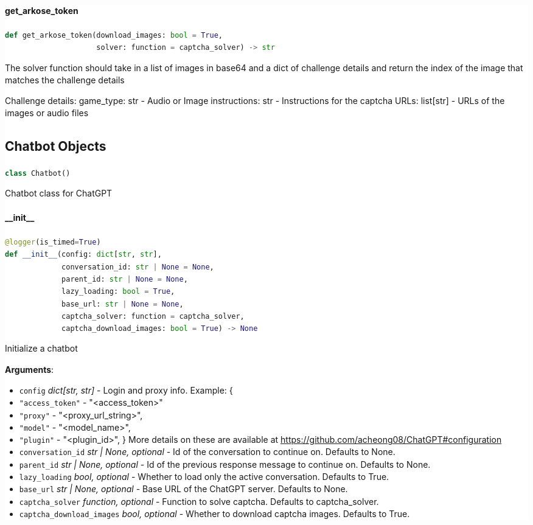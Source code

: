 <a id="revChatGPT.V1.get_arkose_token"></a>

#### get\_arkose\_token

```python
def get_arkose_token(download_images: bool = True,
                     solver: function = captcha_solver) -> str
```

The solver function should take in a list of images in base64 and a dict of challenge details
and return the index of the image that matches the challenge details

Challenge details:
    game_type: str - Audio or Image
    instructions: str - Instructions for the captcha
    URLs: list[str] - URLs of the images or audio files

<a id="revChatGPT.V1.Chatbot"></a>

## Chatbot Objects

```python
class Chatbot()
```

Chatbot class for ChatGPT

<a id="revChatGPT.V1.Chatbot.__init__"></a>

#### \_\_init\_\_

```python
@logger(is_timed=True)
def __init__(config: dict[str, str],
             conversation_id: str | None = None,
             parent_id: str | None = None,
             lazy_loading: bool = True,
             base_url: str | None = None,
             captcha_solver: function = captcha_solver,
             captcha_download_images: bool = True) -> None
```

Initialize a chatbot

**Arguments**:

- `config` _dict[str, str]_ - Login and proxy info. Example:
  {
- `"access_token"` - "<access_token>"
- `"proxy"` - "<proxy_url_string>",
- `"model"` - "<model_name>",
- `"plugin"` - "<plugin_id>",
  }
  More details on these are available at https://github.com/acheong08/ChatGPT#configuration
- `conversation_id` _str | None, optional_ - Id of the conversation to continue on. Defaults to None.
- `parent_id` _str | None, optional_ - Id of the previous response message to continue on. Defaults to None.
- `lazy_loading` _bool, optional_ - Whether to load only the active conversation. Defaults to True.
- `base_url` _str | None, optional_ - Base URL of the ChatGPT server. Defaults to None.
- `captcha_solver` _function, optional_ - Function to solve captcha. Defaults to captcha_solver.
- `captcha_download_images` _bool, optional_ - Whether to download captcha images. Defaults to True.
